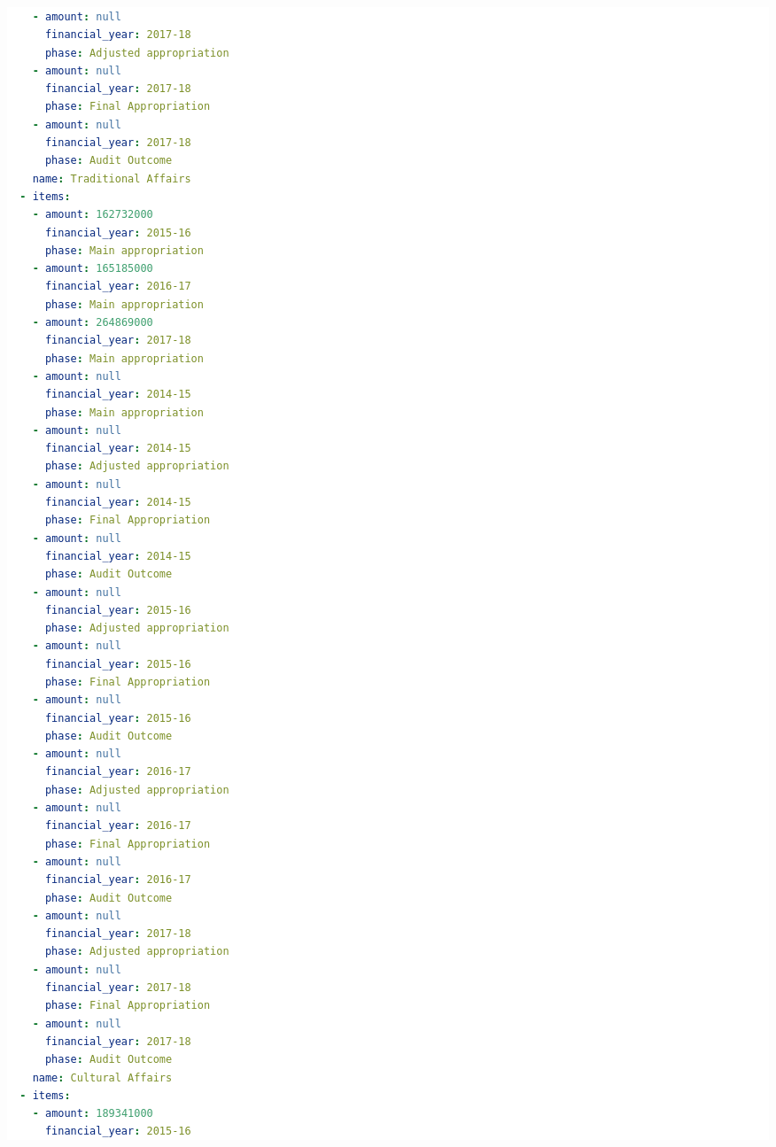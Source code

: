 ```yaml
    - amount: null
      financial_year: 2017-18
      phase: Adjusted appropriation
    - amount: null
      financial_year: 2017-18
      phase: Final Appropriation
    - amount: null
      financial_year: 2017-18
      phase: Audit Outcome
    name: Traditional Affairs
  - items:
    - amount: 162732000
      financial_year: 2015-16
      phase: Main appropriation
    - amount: 165185000
      financial_year: 2016-17
      phase: Main appropriation
    - amount: 264869000
      financial_year: 2017-18
      phase: Main appropriation
    - amount: null
      financial_year: 2014-15
      phase: Main appropriation
    - amount: null
      financial_year: 2014-15
      phase: Adjusted appropriation
    - amount: null
      financial_year: 2014-15
      phase: Final Appropriation
    - amount: null
      financial_year: 2014-15
      phase: Audit Outcome
    - amount: null
      financial_year: 2015-16
      phase: Adjusted appropriation
    - amount: null
      financial_year: 2015-16
      phase: Final Appropriation
    - amount: null
      financial_year: 2015-16
      phase: Audit Outcome
    - amount: null
      financial_year: 2016-17
      phase: Adjusted appropriation
    - amount: null
      financial_year: 2016-17
      phase: Final Appropriation
    - amount: null
      financial_year: 2016-17
      phase: Audit Outcome
    - amount: null
      financial_year: 2017-18
      phase: Adjusted appropriation
    - amount: null
      financial_year: 2017-18
      phase: Final Appropriation
    - amount: null
      financial_year: 2017-18
      phase: Audit Outcome
    name: Cultural Affairs
  - items:
    - amount: 189341000
      financial_year: 2015-16
```
